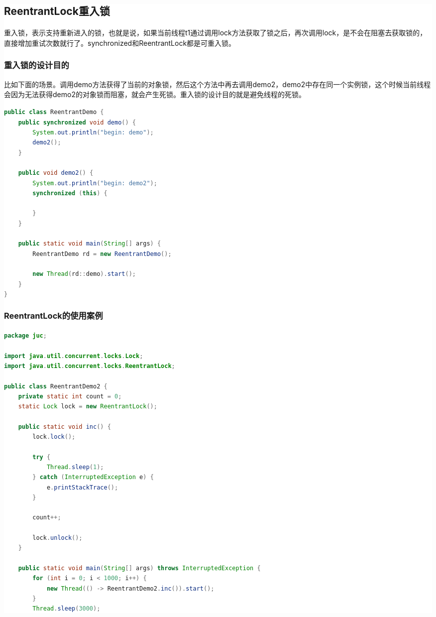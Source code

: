 ## ReentrantLock重入锁

重入锁，表示支持重新进入的锁，也就是说，如果当前线程t1通过调用lock方法获取了锁之后，再次调用lock，是不会在阻塞去获取锁的，直接增加重试次数就行了。synchronized和ReentrantLock都是可重入锁。

### 重入锁的设计目的

比如下面的场景。调用demo方法获得了当前的对象锁，然后这个方法中再去调用demo2，demo2中存在同一个实例锁，这个时候当前线程会因为无法获得demo2的对象锁而阻塞，就会产生死锁。重入锁的设计目的就是避免线程的死锁。

```java
public class ReentrantDemo {
    public synchronized void demo() {
        System.out.println("begin: demo");
        demo2();
    }

    public void demo2() {
        System.out.println("begin: demo2");
        synchronized (this) {
            
        }
    }

    public static void main(String[] args) {
        ReentrantDemo rd = new ReentrantDemo();

        new Thread(rd::demo).start();
    }
}
```

### ReentrantLock的使用案例

```java
package juc;

import java.util.concurrent.locks.Lock;
import java.util.concurrent.locks.ReentrantLock;

public class ReentrantDemo2 {
    private static int count = 0;
    static Lock lock = new ReentrantLock();

    public static void inc() {
        lock.lock();

        try {
            Thread.sleep(1);
        } catch (InterruptedException e) {
            e.printStackTrace();
        }

        count++;

        lock.unlock();
    }

    public static void main(String[] args) throws InterruptedException {
        for (int i = 0; i < 1000; i++) {
            new Thread(() -> ReentrantDemo2.inc()).start();
        }
        Thread.sleep(3000);

```
